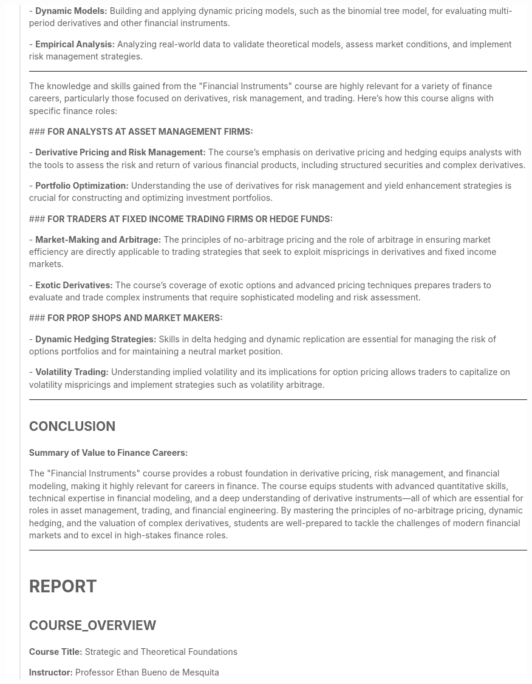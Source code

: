 > - **Dynamic Models:** Building and applying dynamic pricing models,  such as the binomial tree model,  for evaluating multi-period derivatives and other financial instruments.
>
> - **Empirical Analysis:** Analyzing real-world data to validate theoretical models,  assess market conditions,  and implement risk management strategies.
>
> ---
>
> The knowledge and skills gained from the "Financial Instruments" course are highly relevant for a variety of finance careers,  particularly those focused on derivatives,  risk management,  and trading. Here’s how this course aligns with specific finance roles:
>
> ### **FOR ANALYSTS AT ASSET MANAGEMENT FIRMS:**
>
> - **Derivative Pricing and Risk Management:** The course’s emphasis on derivative pricing and hedging equips analysts with the tools to assess the risk and return of various financial products,  including structured securities and complex derivatives.
>
> - **Portfolio Optimization:** Understanding the use of derivatives for risk management and yield enhancement strategies is crucial for constructing and optimizing investment portfolios.
>
> ### **FOR TRADERS AT FIXED INCOME TRADING FIRMS OR HEDGE FUNDS:**
>
> - **Market-Making and Arbitrage:** The principles of no-arbitrage pricing and the role of arbitrage in ensuring market efficiency are directly applicable to trading strategies that seek to exploit mispricings in derivatives and fixed income markets.
>
> - **Exotic Derivatives:** The course’s coverage of exotic options and advanced pricing techniques prepares traders to evaluate and trade complex instruments that require sophisticated modeling and risk assessment.
>
> ### **FOR PROP SHOPS AND MARKET MAKERS:**
>
> - **Dynamic Hedging Strategies:** Skills in delta hedging and dynamic replication are essential for managing the risk of options portfolios and for maintaining a neutral market position.
>
> - **Volatility Trading:** Understanding implied volatility and its implications for option pricing allows traders to capitalize on volatility mispricings and implement strategies such as volatility arbitrage.
>
> ---
>
> ## CONCLUSION
>
> **Summary of Value to Finance Careers:**
>
> The "Financial Instruments" course provides a robust foundation in derivative pricing,  risk management,  and financial modeling,  making it highly relevant for careers in finance. The course equips students with advanced quantitative skills,  technical expertise in financial modeling,  and a deep understanding of derivative instruments—all of which are essential for roles in asset management,  trading,  and financial engineering. By mastering the principles of no-arbitrage pricing,  dynamic hedging,  and the valuation of complex derivatives,  students are well-prepared to tackle the challenges of modern financial markets and to excel in high-stakes finance roles.
>
> ---
>
> # REPORT
>
> ## COURSE_OVERVIEW
>
> **Course Title:** Strategic and Theoretical Foundations
>
> **Instructor:** Professor Ethan Bueno de Mesquita
>
